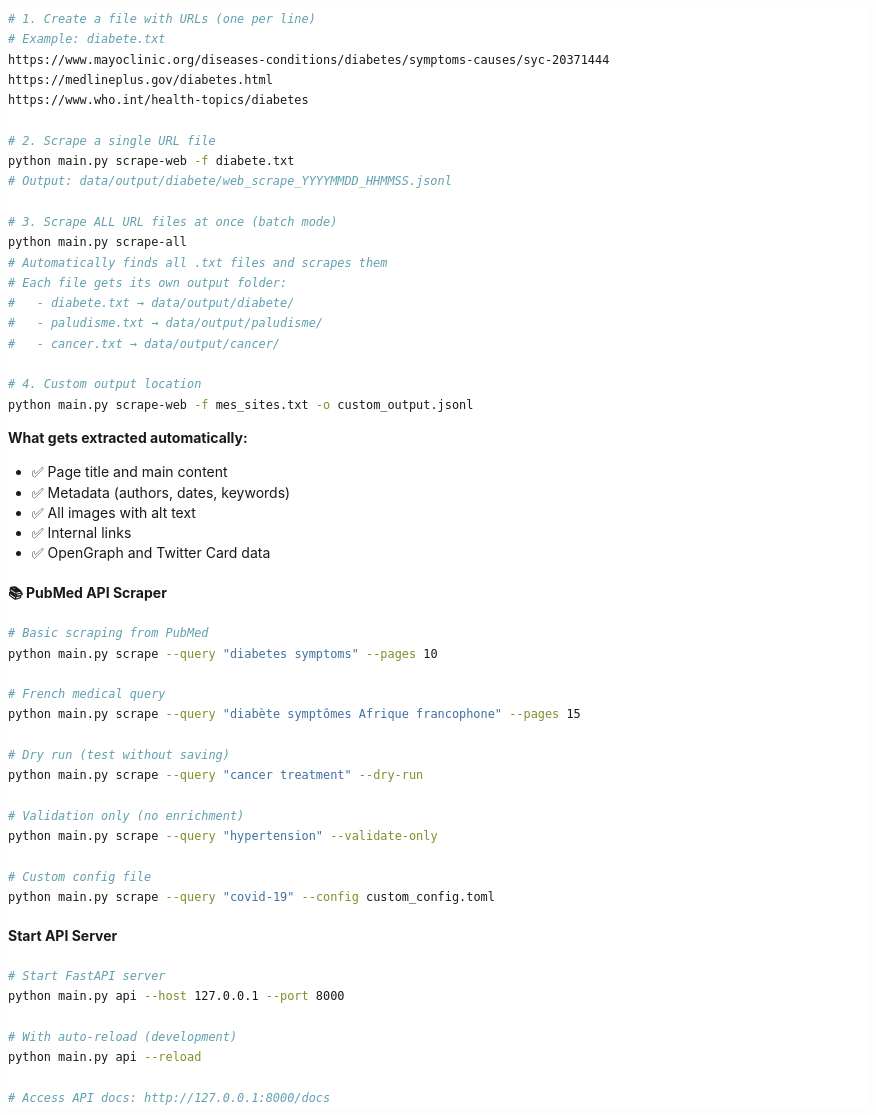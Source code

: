 ```bash
# 1. Create a file with URLs (one per line)
# Example: diabete.txt
https://www.mayoclinic.org/diseases-conditions/diabetes/symptoms-causes/syc-20371444
https://medlineplus.gov/diabetes.html
https://www.who.int/health-topics/diabetes

# 2. Scrape a single URL file
python main.py scrape-web -f diabete.txt
# Output: data/output/diabete/web_scrape_YYYYMMDD_HHMMSS.jsonl

# 3. Scrape ALL URL files at once (batch mode)
python main.py scrape-all
# Automatically finds all .txt files and scrapes them
# Each file gets its own output folder:
#   - diabete.txt → data/output/diabete/
#   - paludisme.txt → data/output/paludisme/
#   - cancer.txt → data/output/cancer/

# 4. Custom output location
python main.py scrape-web -f mes_sites.txt -o custom_output.jsonl
```

**What gets extracted automatically:**
- ✅ Page title and main content
- ✅ Metadata (authors, dates, keywords)
- ✅ All images with alt text
- ✅ Internal links
- ✅ OpenGraph and Twitter Card data

#### 📚 PubMed API Scraper

```bash
# Basic scraping from PubMed
python main.py scrape --query "diabetes symptoms" --pages 10

# French medical query
python main.py scrape --query "diabète symptômes Afrique francophone" --pages 15

# Dry run (test without saving)
python main.py scrape --query "cancer treatment" --dry-run

# Validation only (no enrichment)
python main.py scrape --query "hypertension" --validate-only

# Custom config file
python main.py scrape --query "covid-19" --config custom_config.toml
```

#### Start API Server

```bash
# Start FastAPI server
python main.py api --host 127.0.0.1 --port 8000

# With auto-reload (development)
python main.py api --reload

# Access API docs: http://127.0.0.1:8000/docs
```
